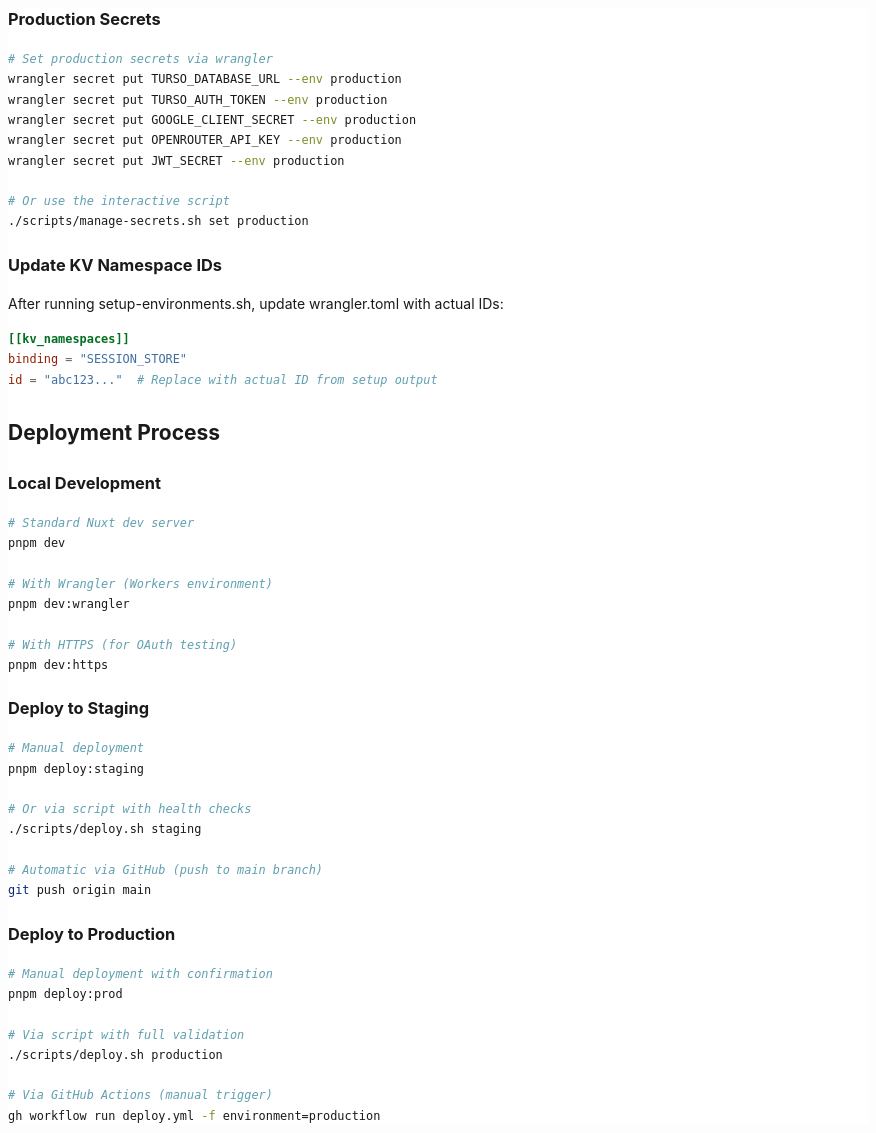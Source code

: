 ### Production Secrets
```bash
# Set production secrets via wrangler
wrangler secret put TURSO_DATABASE_URL --env production
wrangler secret put TURSO_AUTH_TOKEN --env production
wrangler secret put GOOGLE_CLIENT_SECRET --env production
wrangler secret put OPENROUTER_API_KEY --env production
wrangler secret put JWT_SECRET --env production

# Or use the interactive script
./scripts/manage-secrets.sh set production
```

### Update KV Namespace IDs
After running setup-environments.sh, update wrangler.toml with actual IDs:
```toml
[[kv_namespaces]]
binding = "SESSION_STORE"
id = "abc123..."  # Replace with actual ID from setup output
```

## Deployment Process

### Local Development
```bash
# Standard Nuxt dev server
pnpm dev

# With Wrangler (Workers environment)
pnpm dev:wrangler

# With HTTPS (for OAuth testing)
pnpm dev:https
```

### Deploy to Staging
```bash
# Manual deployment
pnpm deploy:staging

# Or via script with health checks
./scripts/deploy.sh staging

# Automatic via GitHub (push to main branch)
git push origin main
```

### Deploy to Production
```bash
# Manual deployment with confirmation
pnpm deploy:prod

# Via script with full validation
./scripts/deploy.sh production

# Via GitHub Actions (manual trigger)
gh workflow run deploy.yml -f environment=production
```
